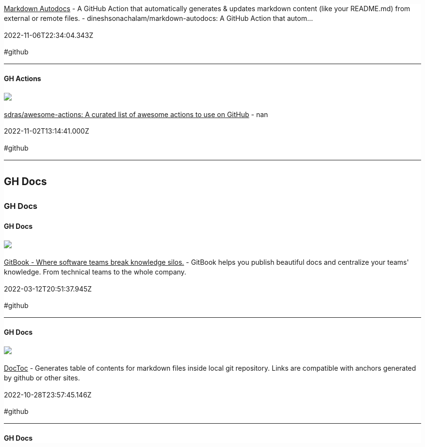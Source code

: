 [Markdown Autodocs](https://github.com/dineshsonachalam/markdown-autodocs) - A GitHub Action that automatically generates & updates markdown content (like your README.md) from external or remote files. - dineshsonachalam/markdown-autodocs:  A GitHub Action that autom...

2022-11-06T22:34:04.343Z

#github

---

#### GH Actions

![](https://opengraph.githubassets.com/3e172357e3075428e537ec36a838001622555f62f147537a232f1c021a2e57fe/sdras/awesome-actions)

[sdras/awesome-actions: A curated list of awesome actions to use on GitHub](https://github.com/sdras/awesome-actions) - nan

2022-11-02T13:14:41.000Z

#github

---


## GH Docs


### GH Docs

#### GH Docs

![](https://framerusercontent.com/images/5atZKsWqZp0KjjrRoYVcyTGZSc.png)

[GitBook - Where software teams break knowledge silos.](https://www.gitbook.com) - GitBook helps you publish beautiful docs and centralize your teams' knowledge. From technical teams to the whole company.

2022-03-12T20:51:37.945Z

#github

---

#### GH Docs

![](https://opengraph.githubassets.com/8c53eea86b1530c9a4fe7c8358da28cacdaaf0584762c70d66ab75aa9b9c4ff0/thlorenz/doctoc)

[DocToc](https://github.com/thlorenz/doctoc) - Generates table of contents for markdown files inside local git repository. Links are compatible with anchors generated by github or other sites.

2022-10-28T23:57:45.146Z

#github

---

#### GH Docs

